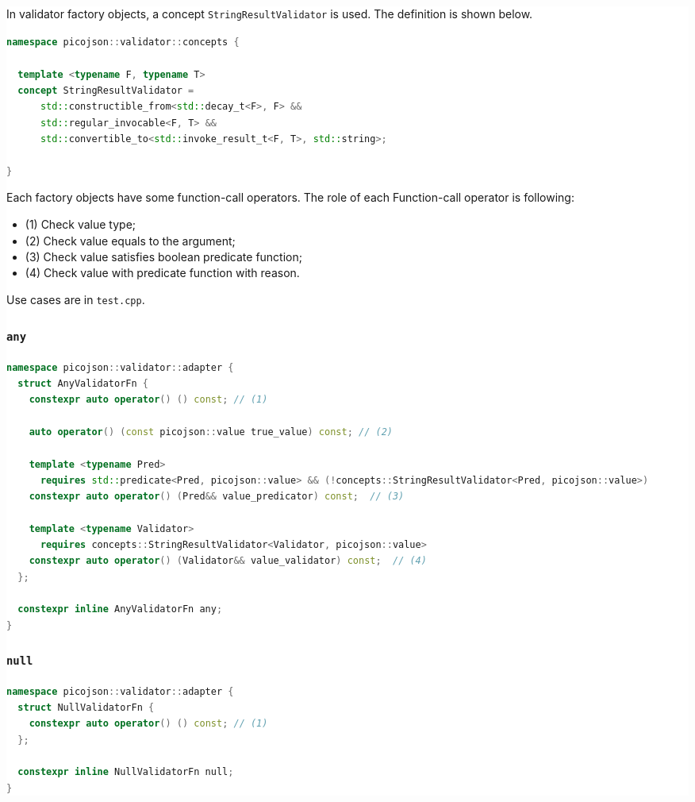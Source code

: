 In validator factory objects, a concept `StringResultValidator` is used. The definition is shown below.

```c++
namespace picojson::validator::concepts {

  template <typename F, typename T>
  concept StringResultValidator =
      std::constructible_from<std::decay_t<F>, F> &&
      std::regular_invocable<F, T> &&
      std::convertible_to<std::invoke_result_t<F, T>, std::string>;

}
```

Each factory objects have some function-call operators. The role of each Function-call operator is following:
  - (1) Check value type;
  - (2) Check value equals to the argument;
  - (3) Check value satisfies boolean predicate function;
  - (4) Check value with predicate function with reason.

Use cases are in `test.cpp`.

### `any`

```c++
namespace picojson::validator::adapter {
  struct AnyValidatorFn {
    constexpr auto operator() () const; // (1)

    auto operator() (const picojson::value true_value) const; // (2)

    template <typename Pred>
      requires std::predicate<Pred, picojson::value> && (!concepts::StringResultValidator<Pred, picojson::value>)
    constexpr auto operator() (Pred&& value_predicator) const;  // (3)

    template <typename Validator>
      requires concepts::StringResultValidator<Validator, picojson::value>
    constexpr auto operator() (Validator&& value_validator) const;  // (4)
  };

  constexpr inline AnyValidatorFn any;
}
```

### `null`

```c++
namespace picojson::validator::adapter {
  struct NullValidatorFn {
    constexpr auto operator() () const; // (1)
  };

  constexpr inline NullValidatorFn null;
}
```
